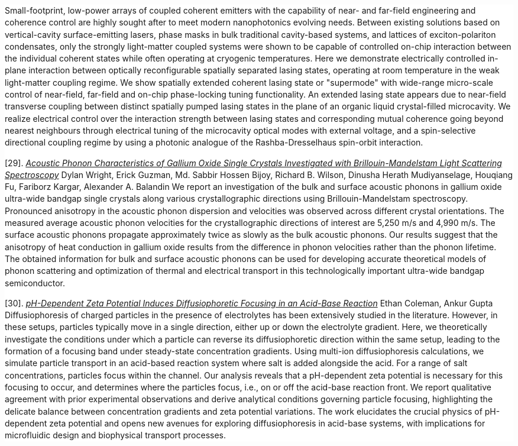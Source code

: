 Small-footprint, low-power arrays of coupled coherent emitters with the capability of near- and far-field engineering and coherence control are highly sought after to meet modern nanophotonics evolving needs. Between existing solutions based on vertical-cavity surface-emitting lasers, phase masks in bulk traditional cavity-based systems, and lattices of exciton-polariton condensates, only the strongly light-matter coupled systems were shown to be capable of controlled on-chip interaction between the individual coherent states while often operating at cryogenic temperatures. Here we demonstrate electrically controlled in-plane interaction between optically reconfigurable spatially separated lasing states, operating at room temperature in the weak light-matter coupling regime. We show spatially extended coherent lasing state or "supermode" with wide-range micro-scale control of near-field, far-field and on-chip phase-locking tuning functionality. An extended lasing state appears due to near-field transverse coupling between distinct spatially pumped lasing states in the plane of an organic liquid crystal-filled microcavity. We realize electrical control over the interaction strength between lasing states and corresponding mutual coherence going beyond nearest neighbours through electrical tuning of the microcavity optical modes with external voltage, and a spin-selective directional coupling regime by using a photonic analogue of the Rashba-Dresselhaus spin-orbit interaction.

[29]. [*Acoustic Phonon Characteristics of Gallium Oxide Single Crystals Investigated with Brillouin-Mandelstam Light Scattering Spectroscopy*](https://arxiv.org/abs/2506.05726 "Acoustic Phonon Characteristics of Gallium Oxide Single Crystals Investigated with Brillouin-Mandelstam Light Scattering Spectroscopy")
Dylan Wright, Erick Guzman, Md. Sabbir Hossen Bijoy, Richard B. Wilson, Dinusha Herath Mudiyanselage, Houqiang Fu, Fariborz Kargar, Alexander A. Balandin
We report an investigation of the bulk and surface acoustic phonons in gallium oxide ultra-wide bandgap single crystals along various crystallographic directions using Brillouin-Mandelstam spectroscopy. Pronounced anisotropy in the acoustic phonon dispersion and velocities was observed across different crystal orientations. The measured average acoustic phonon velocities for the crystallographic directions of interest are 5,250 m/s and 4,990 m/s. The surface acoustic phonons propagate approximately twice as slowly as the bulk acoustic phonons. Our results suggest that the anisotropy of heat conduction in gallium oxide results from the difference in phonon velocities rather than the phonon lifetime. The obtained information for bulk and surface acoustic phonons can be used for developing accurate theoretical models of phonon scattering and optimization of thermal and electrical transport in this technologically important ultra-wide bandgap semiconductor.

[30]. [*pH-Dependent Zeta Potential Induces Diffusiophoretic Focusing in an Acid-Base Reaction*](https://arxiv.org/abs/2506.05731 "pH-Dependent Zeta Potential Induces Diffusiophoretic Focusing in an Acid-Base Reaction")
Ethan Coleman, Ankur Gupta
Diffusiophoresis of charged particles in the presence of electrolytes has been extensively studied in the literature. However, in these setups, particles typically move in a single direction, either up or down the electrolyte gradient. Here, we theoretically investigate the conditions under which a particle can reverse its diffusiophoretic direction within the same setup, leading to the formation of a focusing band under steady-state concentration gradients. Using multi-ion diffusiophoresis calculations, we simulate particle transport in an acid-based reaction system where salt is added alongside the acid. For a range of salt concentrations, particles focus within the channel. Our analysis reveals that a pH-dependent zeta potential is necessary for this focusing to occur, and determines where the particles focus, i.e., on or off the acid-base reaction front. We report qualitative agreement with prior experimental observations and derive analytical conditions governing particle focusing, highlighting the delicate balance between concentration gradients and zeta potential variations. The work elucidates the crucial physics of pH-dependent zeta potential and opens new avenues for exploring diffusiophoresis in acid-base systems, with implications for microfluidic design and biophysical transport processes.
